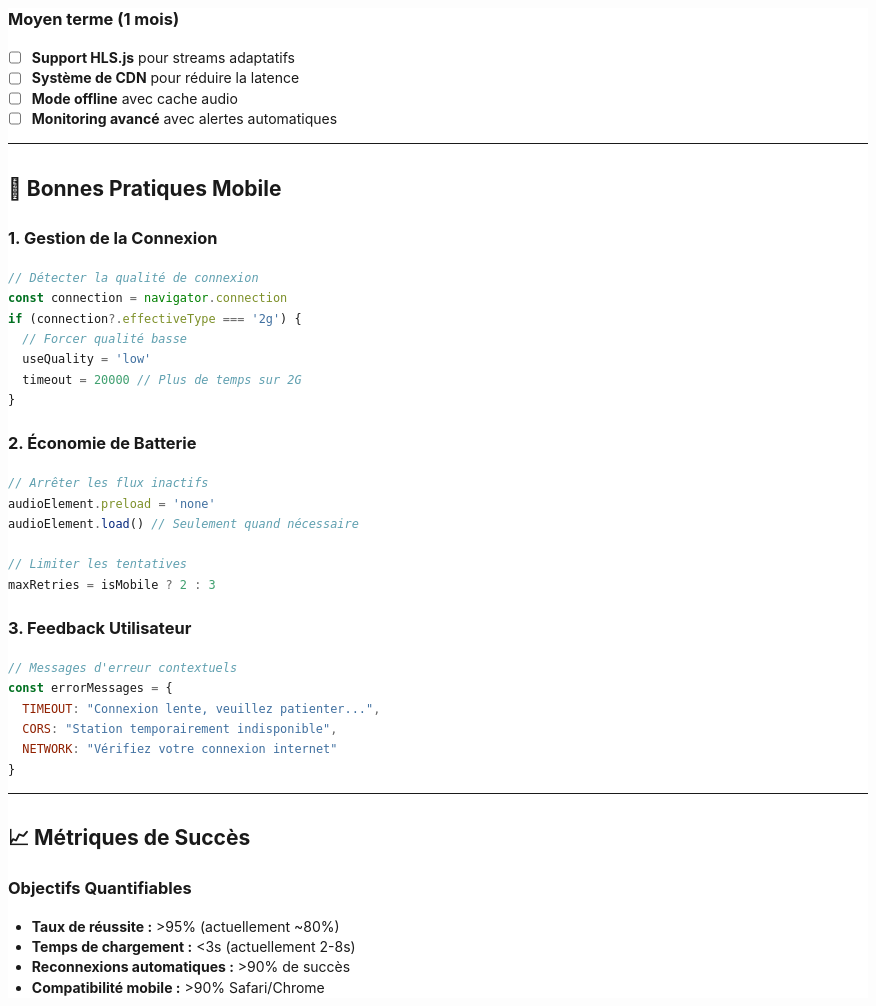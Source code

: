 ### Moyen terme (1 mois)
- [ ] **Support HLS.js** pour streams adaptatifs
- [ ] **Système de CDN** pour réduire la latence
- [ ] **Mode offline** avec cache audio
- [ ] **Monitoring avancé** avec alertes automatiques

---

## 🎯 Bonnes Pratiques Mobile

### 1. Gestion de la Connexion
```javascript
// Détecter la qualité de connexion
const connection = navigator.connection
if (connection?.effectiveType === '2g') {
  // Forcer qualité basse
  useQuality = 'low'
  timeout = 20000 // Plus de temps sur 2G
}
```

### 2. Économie de Batterie
```javascript
// Arrêter les flux inactifs
audioElement.preload = 'none'
audioElement.load() // Seulement quand nécessaire

// Limiter les tentatives
maxRetries = isMobile ? 2 : 3
```

### 3. Feedback Utilisateur
```javascript
// Messages d'erreur contextuels
const errorMessages = {
  TIMEOUT: "Connexion lente, veuillez patienter...",
  CORS: "Station temporairement indisponible",
  NETWORK: "Vérifiez votre connexion internet"
}
```

---

## 📈 Métriques de Succès

### Objectifs Quantifiables
- **Taux de réussite :** >95% (actuellement ~80%)
- **Temps de chargement :** <3s (actuellement 2-8s)
- **Reconnexions automatiques :** >90% de succès
- **Compatibilité mobile :** >90% Safari/Chrome
